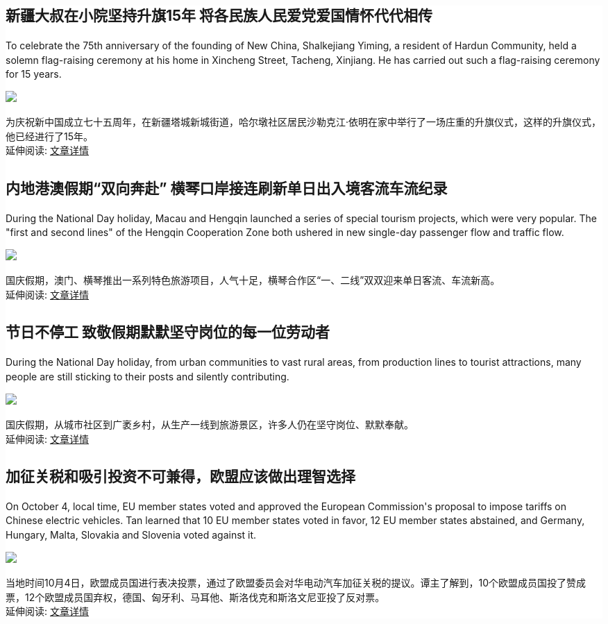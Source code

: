<qrcode title="传统美食引来八方食客 国庆假期餐饮市场一片红火" image="https://p5.img.cctvpic.com/photoworkspace/2024/10/05/2024100511195456736.png" />   

## 新疆大叔在小院坚持升旗15年 将各民族人民爱党爱国情怀代代相传   
To celebrate the 75th anniversary of the founding of New China, Shalkejiang Yiming, a resident of Hardun Community, held a solemn flag-raising ceremony at his home in Xincheng Street, Tacheng, Xinjiang. He has carried out such a flag-raising ceremony for 15 years.   

<img src="https://p4.img.cctvpic.com/photoworkspace/2024/10/05/2024100511161431807.png" />   

为庆祝新中国成立七十五周年，在新疆塔城新城街道，哈尔墩社区居民沙勒克江·依明在家中举行了一场庄重的升旗仪式，这样的升旗仪式，他已经进行了15年。   
延伸阅读: [文章详情](https://news.cctv.com/2024/10/05/ARTIN9iV1BnokizJLdGxHBi8241005.shtml)   

<qrcode title="新疆大叔在小院坚持升旗15年 将各民族人民爱党爱国情怀代代相传" image="https://p4.img.cctvpic.com/photoworkspace/2024/10/05/2024100511161431807.png" />   

## 内地港澳假期“双向奔赴” 横琴口岸接连刷新单日出入境客流车流纪录   
During the National Day holiday, Macau and Hengqin launched a series of special tourism projects, which were very popular. The "first and second lines" of the Hengqin Cooperation Zone both ushered in new single-day passenger flow and traffic flow.   

<img src="https://p3.img.cctvpic.com/photoworkspace/2024/10/05/2024100511235978741.png" />   

国庆假期，澳门、横琴推出一系列特色旅游项目，人气十足，横琴合作区“一、二线”双双迎来单日客流、车流新高。   
延伸阅读: [文章详情](https://news.cctv.com/2024/10/05/ARTItR1rN6qFSO9Es7ljJ3DF241005.shtml)   

<qrcode title="内地港澳假期“双向奔赴” 横琴口岸接连刷新单日出入境客流车流纪录" image="https://p3.img.cctvpic.com/photoworkspace/2024/10/05/2024100511235978741.png" />   

## 节日不停工 致敬假期默默坚守岗位的每一位劳动者   
During the National Day holiday, from urban communities to vast rural areas, from production lines to tourist attractions, many people are still sticking to their posts and silently contributing.   

<img src="https://p4.img.cctvpic.com/photoworkspace/2024/10/05/2024100511342573405.png" />   

国庆假期，从城市社区到广袤乡村，从生产一线到旅游景区，许多人仍在坚守岗位、默默奉献。   
延伸阅读: [文章详情](https://news.cctv.com/2024/10/05/ARTIjdpSDns81CgKsyYdwt3J241005.shtml)   

<qrcode title="节日不停工 致敬假期默默坚守岗位的每一位劳动者" image="https://p4.img.cctvpic.com/photoworkspace/2024/10/05/2024100511342573405.png" />   

## 加征关税和吸引投资不可兼得，欧盟应该做出理智选择   
On October 4, local time, EU member states voted and approved the European Commission's proposal to impose tariffs on Chinese electric vehicles. Tan learned that 10 EU member states voted in favor, 12 EU member states abstained, and Germany, Hungary, Malta, Slovakia and Slovenia voted against it.   

<img src="https://p1.img.cctvpic.com/photoworkspace/2024/10/05/2024100511370224825.jpg" />   

当地时间10月4日，欧盟成员国进行表决投票，通过了欧盟委员会对华电动汽车加征关税的提议。谭主了解到，10个欧盟成员国投了赞成票，12个欧盟成员国弃权，德国、匈牙利、马耳他、斯洛伐克和斯洛文尼亚投了反对票。   
延伸阅读: [文章详情](https://news.cctv.com/2024/10/05/ARTIHFvkIDnFXtaubcg0SzWb241005.shtml)   

